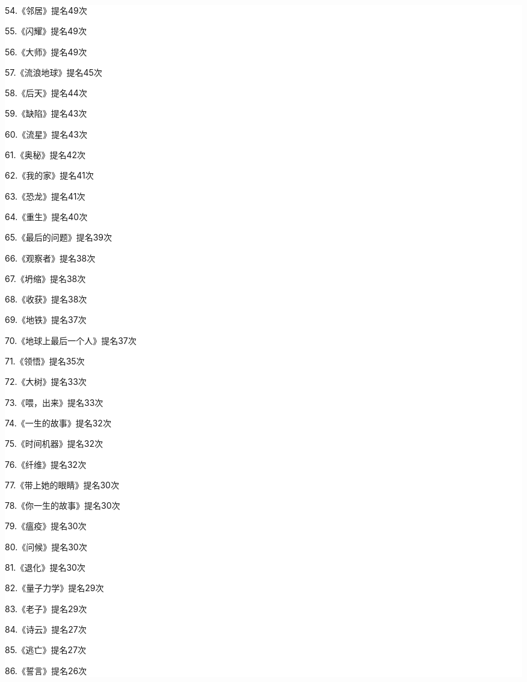 54.《邻居》提名49次

55.《闪耀》提名49次

56.《大师》提名49次

57.《流浪地球》提名45次

58.《后天》提名44次

59.《缺陷》提名43次

60.《流星》提名43次

61.《奥秘》提名42次

62.《我的家》提名41次

63.《恐龙》提名41次

64.《重生》提名40次

65.《最后的问题》提名39次

66.《观察者》提名38次

67.《坍缩》提名38次

68.《收获》提名38次

69.《地铁》提名37次

70.《地球上最后一个人》提名37次

71.《领悟》提名35次

72.《大树》提名33次

73.《喂，出来》提名33次

74.《一生的故事》提名32次

75.《时间机器》提名32次

76.《纤维》提名32次

77.《带上她的眼睛》提名30次

78.《你一生的故事》提名30次

79.《瘟疫》提名30次

80.《问候》提名30次

81.《退化》提名30次

82.《量子力学》提名29次

83.《老子》提名29次

84.《诗云》提名27次

85.《逃亡》提名27次

86.《誓言》提名26次
